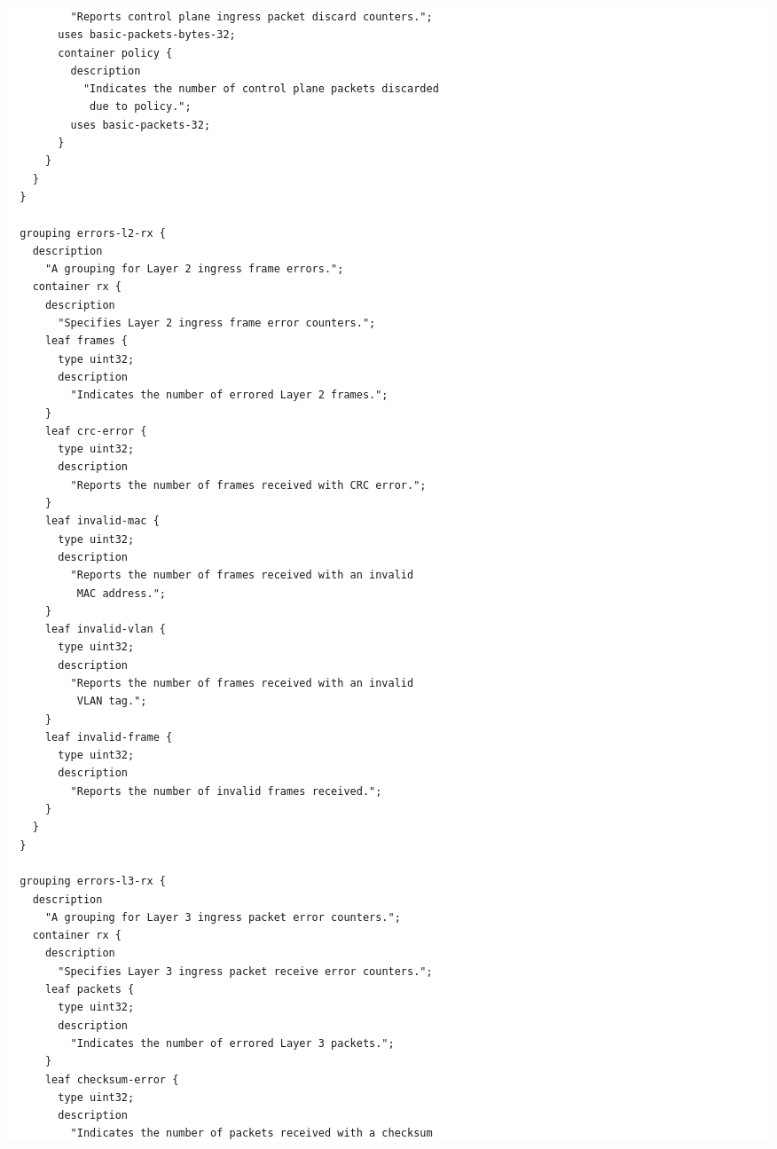 ~~~~~~~~~~
          "Reports control plane ingress packet discard counters.";
        uses basic-packets-bytes-32;
        container policy {
          description
            "Indicates the number of control plane packets discarded
             due to policy.";
          uses basic-packets-32;
        }
      }
    }
  }

  grouping errors-l2-rx {
    description
      "A grouping for Layer 2 ingress frame errors.";
    container rx {
      description
        "Specifies Layer 2 ingress frame error counters.";
      leaf frames {
        type uint32;
        description
          "Indicates the number of errored Layer 2 frames.";
      }
      leaf crc-error {
        type uint32;
        description
          "Reports the number of frames received with CRC error.";
      }
      leaf invalid-mac {
        type uint32;
        description
          "Reports the number of frames received with an invalid
           MAC address.";
      }
      leaf invalid-vlan {
        type uint32;
        description
          "Reports the number of frames received with an invalid
           VLAN tag.";
      }
      leaf invalid-frame {
        type uint32;
        description
          "Reports the number of invalid frames received.";
      }
    }
  }

  grouping errors-l3-rx {
    description
      "A grouping for Layer 3 ingress packet error counters.";
    container rx {
      description
        "Specifies Layer 3 ingress packet receive error counters.";
      leaf packets {
        type uint32;
        description
          "Indicates the number of errored Layer 3 packets.";
      }
      leaf checksum-error {
        type uint32;
        description
          "Indicates the number of packets received with a checksum
~~~~~~~~~~